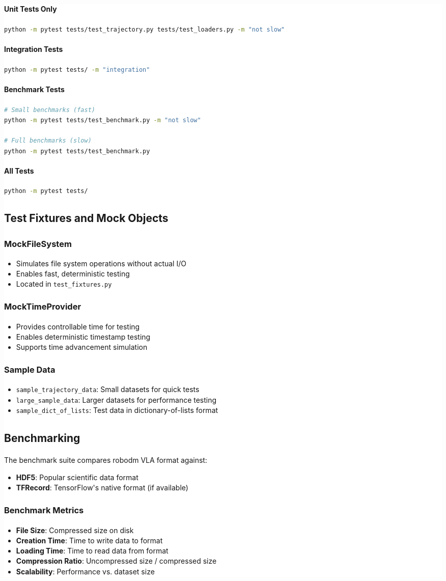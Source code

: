 #### Unit Tests Only
```bash
python -m pytest tests/test_trajectory.py tests/test_loaders.py -m "not slow"
```

#### Integration Tests
```bash
python -m pytest tests/ -m "integration"
```

#### Benchmark Tests
```bash
# Small benchmarks (fast)
python -m pytest tests/test_benchmark.py -m "not slow"

# Full benchmarks (slow)
python -m pytest tests/test_benchmark.py
```

#### All Tests
```bash
python -m pytest tests/
```

## Test Fixtures and Mock Objects

### MockFileSystem
- Simulates file system operations without actual I/O
- Enables fast, deterministic testing
- Located in `test_fixtures.py`

### MockTimeProvider
- Provides controllable time for testing
- Enables deterministic timestamp testing
- Supports time advancement simulation

### Sample Data
- `sample_trajectory_data`: Small datasets for quick tests
- `large_sample_data`: Larger datasets for performance testing
- `sample_dict_of_lists`: Test data in dictionary-of-lists format

## Benchmarking

The benchmark suite compares robodm VLA format against:
- **HDF5**: Popular scientific data format
- **TFRecord**: TensorFlow's native format (if available)

### Benchmark Metrics
- **File Size**: Compressed size on disk
- **Creation Time**: Time to write data to format
- **Loading Time**: Time to read data from format
- **Compression Ratio**: Uncompressed size / compressed size
- **Scalability**: Performance vs. dataset size
